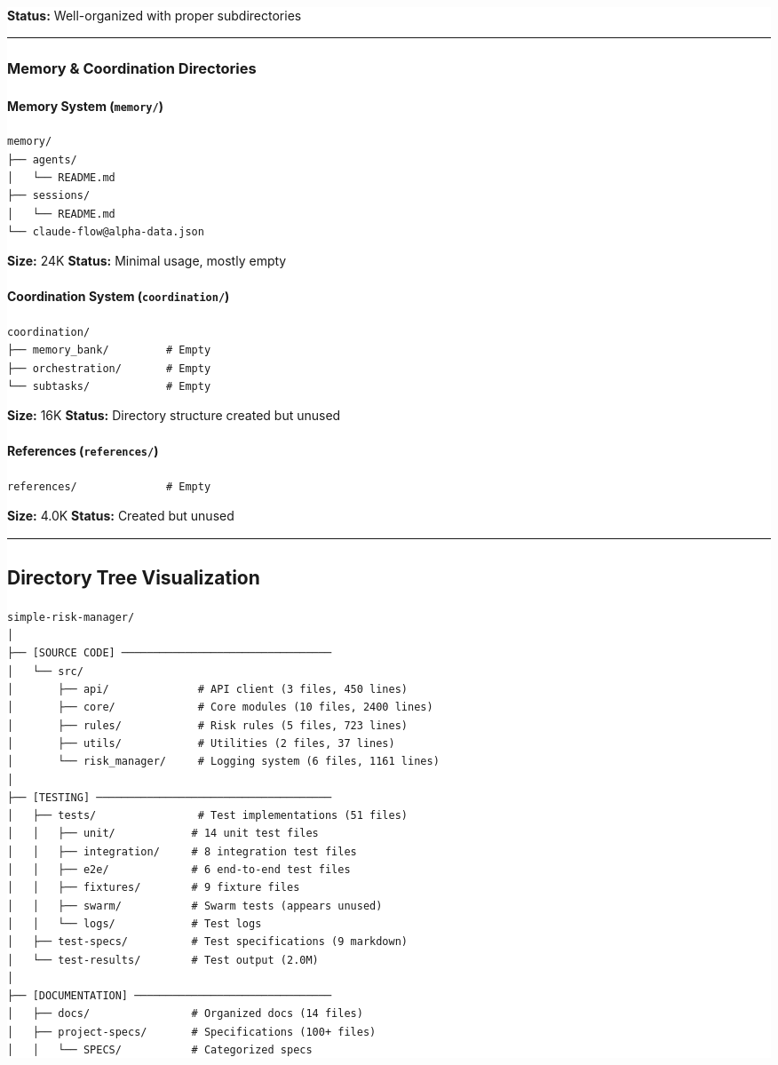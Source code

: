 **Status:** Well-organized with proper subdirectories

---

### Memory & Coordination Directories

#### Memory System (`memory/`)
```
memory/
├── agents/
│   └── README.md
├── sessions/
│   └── README.md
└── claude-flow@alpha-data.json
```
**Size:** 24K
**Status:** Minimal usage, mostly empty

#### Coordination System (`coordination/`)
```
coordination/
├── memory_bank/         # Empty
├── orchestration/       # Empty
└── subtasks/            # Empty
```
**Size:** 16K
**Status:** Directory structure created but unused

#### References (`references/`)
```
references/              # Empty
```
**Size:** 4.0K
**Status:** Created but unused

---

## Directory Tree Visualization

```
simple-risk-manager/
│
├── [SOURCE CODE] ─────────────────────────────────
│   └── src/
│       ├── api/              # API client (3 files, 450 lines)
│       ├── core/             # Core modules (10 files, 2400 lines)
│       ├── rules/            # Risk rules (5 files, 723 lines)
│       ├── utils/            # Utilities (2 files, 37 lines)
│       └── risk_manager/     # Logging system (6 files, 1161 lines)
│
├── [TESTING] ─────────────────────────────────────
│   ├── tests/                # Test implementations (51 files)
│   │   ├── unit/            # 14 unit test files
│   │   ├── integration/     # 8 integration test files
│   │   ├── e2e/             # 6 end-to-end test files
│   │   ├── fixtures/        # 9 fixture files
│   │   ├── swarm/           # Swarm tests (appears unused)
│   │   └── logs/            # Test logs
│   ├── test-specs/          # Test specifications (9 markdown)
│   └── test-results/        # Test output (2.0M)
│
├── [DOCUMENTATION] ───────────────────────────────
│   ├── docs/                # Organized docs (14 files)
│   ├── project-specs/       # Specifications (100+ files)
│   │   └── SPECS/           # Categorized specs
```
